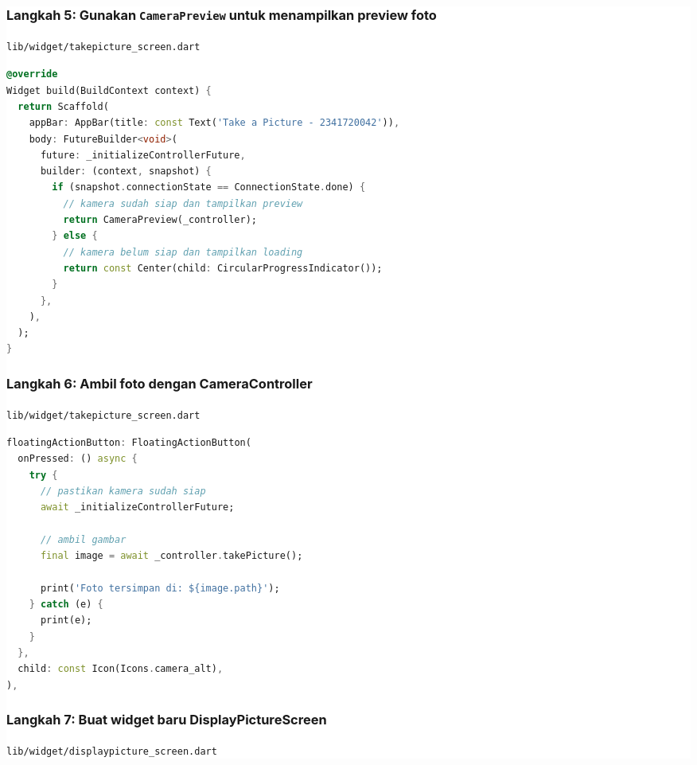 ### Langkah 5: Gunakan `CameraPreview` untuk menampilkan preview foto

`lib/widget/takepicture_screen.dart`

```dart
@override
Widget build(BuildContext context) {
  return Scaffold(
    appBar: AppBar(title: const Text('Take a Picture - 2341720042')),
    body: FutureBuilder<void>(
      future: _initializeControllerFuture,
      builder: (context, snapshot) {
        if (snapshot.connectionState == ConnectionState.done) {
          // kamera sudah siap dan tampilkan preview
          return CameraPreview(_controller);
        } else {
          // kamera belum siap dan tampilkan loading
          return const Center(child: CircularProgressIndicator());
        }
      },
    ),
  );
}
```

### Langkah 6: Ambil foto dengan CameraController

`lib/widget/takepicture_screen.dart`

```dart
floatingActionButton: FloatingActionButton(
  onPressed: () async {
    try {
      // pastikan kamera sudah siap
      await _initializeControllerFuture;

      // ambil gambar
      final image = await _controller.takePicture();

      print('Foto tersimpan di: ${image.path}');
    } catch (e) {
      print(e);
    }
  },
  child: const Icon(Icons.camera_alt),
),
```

### Langkah 7: Buat widget baru DisplayPictureScreen

`lib/widget/displaypicture_screen.dart`
